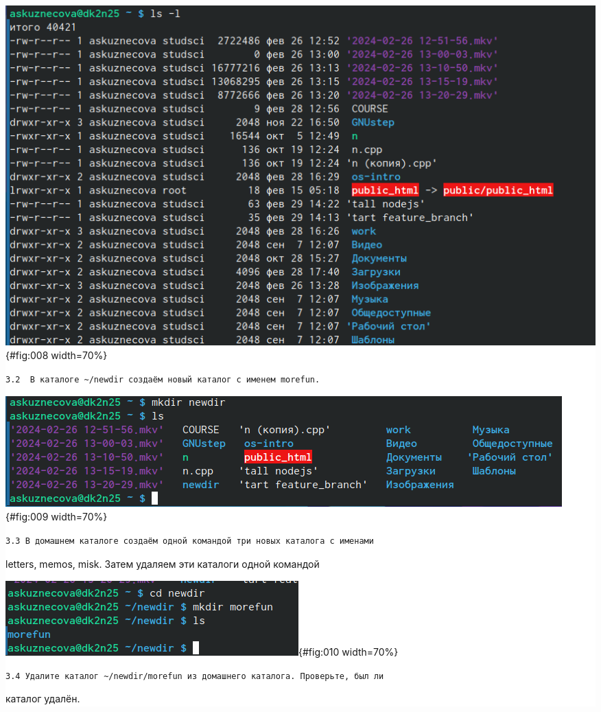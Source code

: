 ![Создание каталога newdir](image/8.png){#fig:008 width=70%}

    3.2  В каталоге ~/newdir создаём новый каталог с именем morefun.

![Создвние каталога morefun](image/9.png){#fig:009 width=70%}

    3.3 В домашнем каталоге создаём одной командой три новых каталога с именами
letters, memos, misk. Затем удаляем эти каталоги одной командой

![Создание каталогов и их удаление](image/10.png){#fig:010 width=70%}
    
    3.4 Удалите каталог ~/newdir/morefun из домашнего каталога. Проверьте, был ли
каталог удалён.
